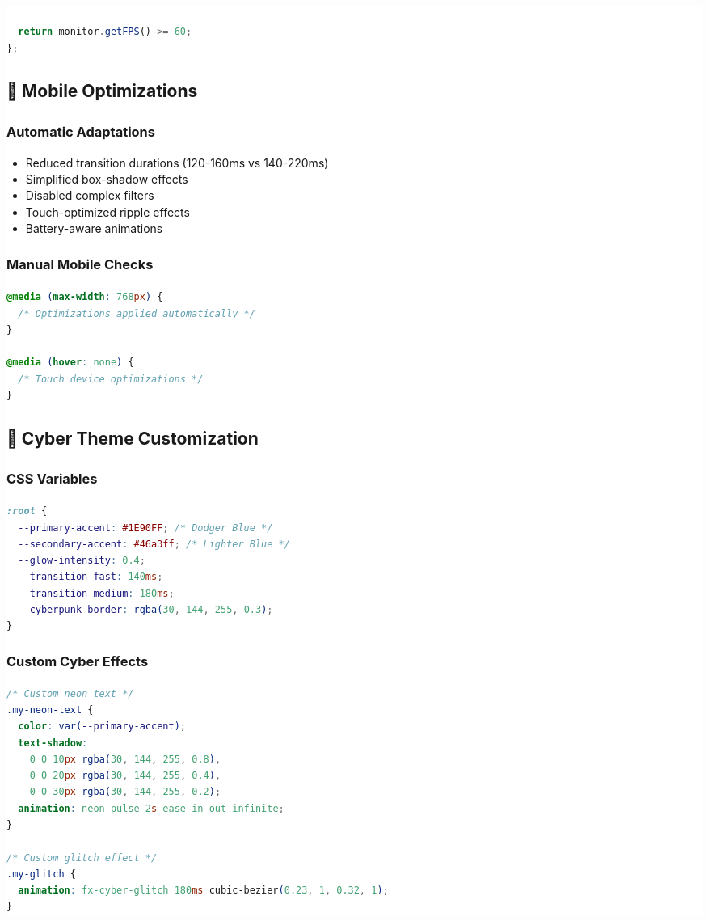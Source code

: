 ```javascript
  
  return monitor.getFPS() >= 60;
};
```

## 📱 Mobile Optimizations

### Automatic Adaptations
- Reduced transition durations (120-160ms vs 140-220ms)
- Simplified box-shadow effects
- Disabled complex filters
- Touch-optimized ripple effects
- Battery-aware animations

### Manual Mobile Checks
```css
@media (max-width: 768px) {
  /* Optimizations applied automatically */
}

@media (hover: none) {
  /* Touch device optimizations */
}
```

## 🎨 Cyber Theme Customization

### CSS Variables
```css
:root {
  --primary-accent: #1E90FF; /* Dodger Blue */
  --secondary-accent: #46a3ff; /* Lighter Blue */
  --glow-intensity: 0.4;
  --transition-fast: 140ms;
  --transition-medium: 180ms;
  --cyberpunk-border: rgba(30, 144, 255, 0.3);
}
```

### Custom Cyber Effects
```css
/* Custom neon text */
.my-neon-text {
  color: var(--primary-accent);
  text-shadow: 
    0 0 10px rgba(30, 144, 255, 0.8),
    0 0 20px rgba(30, 144, 255, 0.4),
    0 0 30px rgba(30, 144, 255, 0.2);
  animation: neon-pulse 2s ease-in-out infinite;
}

/* Custom glitch effect */
.my-glitch {
  animation: fx-cyber-glitch 180ms cubic-bezier(0.23, 1, 0.32, 1);
}
```
